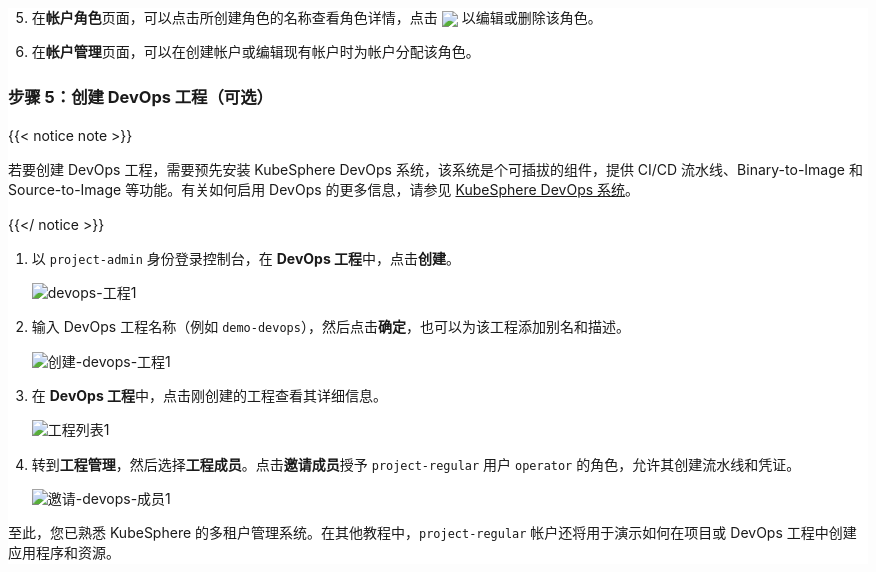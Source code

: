 5. 在**帐户角色**页面，可以点击所创建角色的名称查看角色详情，点击 <img src="/images/docs/zh-cn/quickstart/create-workspaces-projects-accounts/operation-icon.png" width="20px" align="center"> 以编辑或删除该角色。

6. 在**帐户管理**页面，可以在创建帐户或编辑现有帐户时为帐户分配该角色。

### 步骤 5：创建 DevOps 工程（可选）

{{< notice note >}}

若要创建 DevOps 工程，需要预先安装 KubeSphere DevOps 系统，该系统是个可插拔的组件，提供 CI/CD 流水线、Binary-to-Image 和 Source-to-Image 等功能。有关如何启用 DevOps 的更多信息，请参见 [KubeSphere DevOps 系统](../../pluggable-components/devops/)。

{{</ notice >}}

1. 以 `project-admin` 身份登录控制台，在 **DevOps 工程**中，点击**创建**。

   ![devops-工程1](/images/docs/zh-cn/quickstart/create-workspaces-projects-accounts/devops-工程1.png)

2. 输入 DevOps 工程名称（例如 `demo-devops`），然后点击**确定**，也可以为该工程添加别名和描述。

   ![创建-devops-工程1](/images/docs/zh-cn/quickstart/create-workspaces-projects-accounts/创建-devops-工程1.png)

3. 在 **DevOps 工程**中，点击刚创建的工程查看其详细信息。

   ![工程列表1](/images/docs/zh-cn/quickstart/create-workspaces-projects-accounts/工程列表1.png)

4. 转到**工程管理**，然后选择**工程成员**。点击**邀请成员**授予 `project-regular` 用户 `operator` 的角色，允许其创建流水线和凭证。

   ![邀请-devops-成员1](/images/docs/zh-cn/quickstart/create-workspaces-projects-accounts/邀请-devops-成员1.png)

至此，您已熟悉 KubeSphere 的多租户管理系统。在其他教程中，`project-regular` 帐户还将用于演示如何在项目或 DevOps 工程中创建应用程序和资源。

